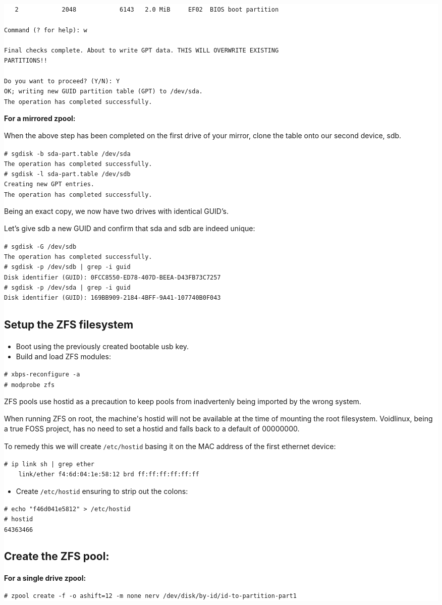 ```
   2            2048            6143   2.0 MiB     EF02  BIOS boot partition

Command (? for help): w

Final checks complete. About to write GPT data. THIS WILL OVERWRITE EXISTING
PARTITIONS!!

Do you want to proceed? (Y/N): Y
OK; writing new GUID partition table (GPT) to /dev/sda.
The operation has completed successfully.
```
**For a mirrored zpool:**

When the above step has been completed on the first drive of your mirror, clone the table onto our second device, sdb.
```
# sgdisk -b sda-part.table /dev/sda
The operation has completed successfully.
# sgdisk -l sda-part.table /dev/sdb
Creating new GPT entries.
The operation has completed successfully.
```
Being an exact copy, we now have two drives with identical GUID’s.

Let’s give sdb a new GUID and confirm that sda and sdb are indeed unique:
```
# sgdisk -G /dev/sdb
The operation has completed successfully.
# sgdisk -p /dev/sdb | grep -i guid
Disk identifier (GUID): 0FCC8550-ED78-407D-BEEA-D43FB73C7257
# sgdisk -p /dev/sda | grep -i guid
Disk identifier (GUID): 169BB909-2184-4BFF-9A41-107740B0F043
```
## Setup the ZFS filesystem
- Boot using the previously created bootable usb key.
- Build and load ZFS modules:
```
# xbps-reconfigure -a
# modprobe zfs
```
ZFS pools use hostid as a precaution to keep pools from inadvertenly being imported by the wrong system.

When running ZFS on root, the machine's hostid will not be available at the time of mounting the root filesystem.
Voidlinux, being a true FOSS project, has no need to set a hostid and falls back to a default of 00000000.

To remedy this we will create `/etc/hostid` basing it on the MAC address of the first ethernet device:
```
# ip link sh | grep ether
    link/ether f4:6d:04:1e:58:12 brd ff:ff:ff:ff:ff:ff
```
- Create `/etc/hostid` ensuring to strip out the colons:
```
# echo "f46d041e5812" > /etc/hostid
# hostid
64363466
```
## Create the ZFS pool:
**For a single drive zpool:**
```
# zpool create -f -o ashift=12 -m none nerv /dev/disk/by-id/id-to-partition-part1
```